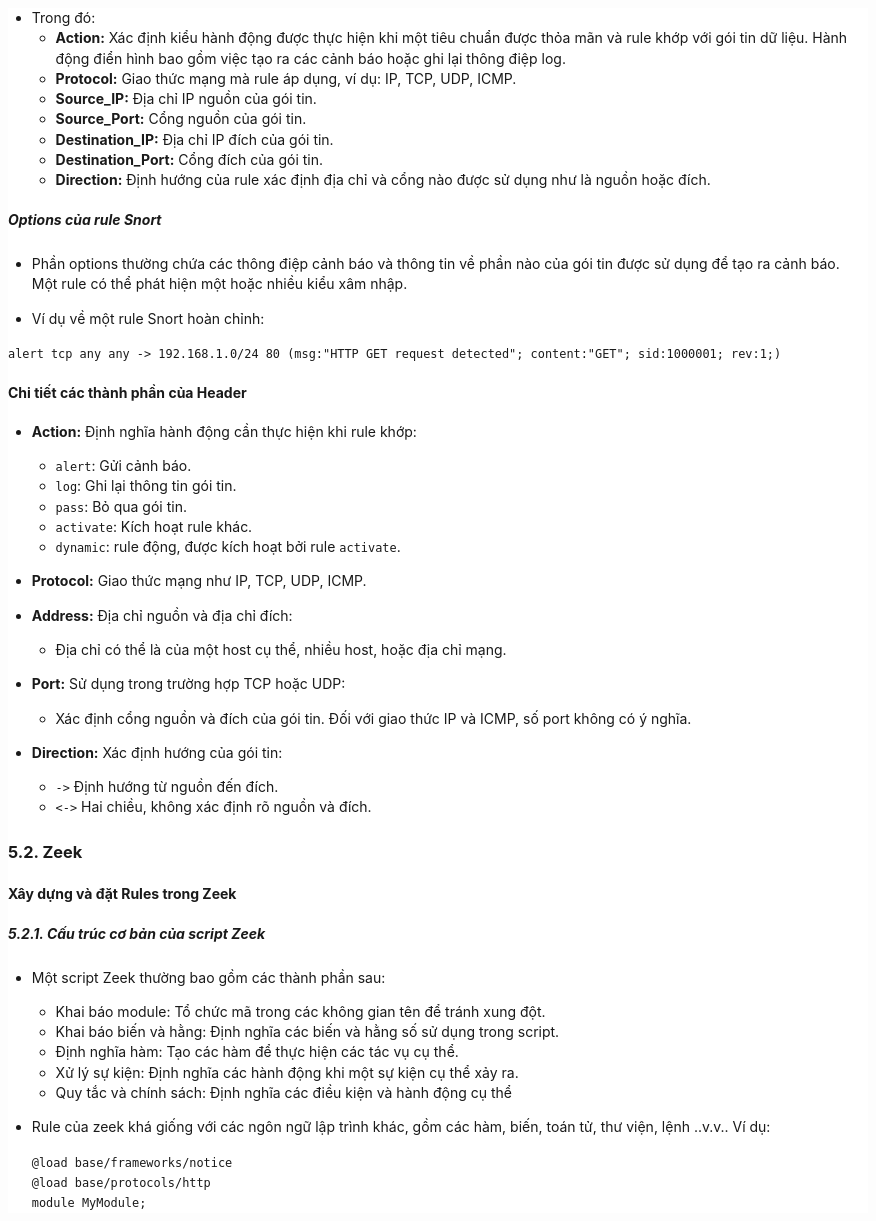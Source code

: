 - Trong đó:
    - **Action:** Xác định kiểu hành động được thực hiện khi một tiêu chuẩn được thỏa mãn và rule khớp với gói tin dữ liệu. Hành động điển hình bao gồm việc tạo ra các cảnh báo hoặc ghi lại thông điệp log.
	- **Protocol:** Giao thức mạng mà rule áp dụng, ví dụ: IP, TCP, UDP, ICMP.
	- **Source_IP:** Địa chỉ IP nguồn của gói tin.
	- **Source_Port:** Cổng nguồn của gói tin.
	- **Destination_IP:** Địa chỉ IP đích của gói tin.
	- **Destination_Port:** Cổng đích của gói tin.
	- **Direction:** Định hướng của rule xác định địa chỉ và cổng nào được sử dụng như là nguồn hoặc đích.

##### Options của rule Snort
- Phần options thường chứa các thông điệp cảnh báo và thông tin về phần nào của gói tin được sử dụng để tạo ra cảnh báo. Một rule có thể phát hiện một hoặc nhiều kiểu xâm nhập.

- Ví dụ về một rule Snort hoàn chỉnh:

`alert tcp any any -> 192.168.1.0/24 80 (msg:"HTTP GET request detected"; content:"GET"; sid:1000001; rev:1;)
`

#### Chi tiết các thành phần của Header

- **Action:** Định nghĩa hành động cần thực hiện khi rule khớp:
  - `alert`: Gửi cảnh báo.
  - `log`: Ghi lại thông tin gói tin.
  - `pass`: Bỏ qua gói tin.
  - `activate`: Kích hoạt rule khác.
  - `dynamic`: rule động, được kích hoạt bởi rule `activate`.

- **Protocol:** Giao thức mạng như IP, TCP, UDP, ICMP.

- **Address:** Địa chỉ nguồn và địa chỉ đích:
  - Địa chỉ có thể là của một host cụ thể, nhiều host, hoặc địa chỉ mạng.

- **Port:** Sử dụng trong trường hợp TCP hoặc UDP:
  - Xác định cổng nguồn và đích của gói tin. Đối với giao thức IP và ICMP, số port không có ý nghĩa.

- **Direction:** Xác định hướng của gói tin:
  - `->` Định hướng từ nguồn đến đích.
  - `<->` Hai chiều, không xác định rõ nguồn và đích.

### 5.2. Zeek

#### Xây dựng và đặt Rules trong Zeek
##### 5.2.1. Cấu trúc cơ bản của script Zeek
- Một script Zeek thường bao gồm các thành phần sau:

    - Khai báo module: Tổ chức mã trong các không gian tên để tránh xung đột.
    - Khai báo biến và hằng: Định nghĩa các biến và hằng số sử dụng trong script.
    - Định nghĩa hàm: Tạo các hàm để thực hiện các tác vụ cụ thể.
    - Xử lý sự kiện: Định nghĩa các hành động khi một sự kiện cụ thể xảy ra.
    - Quy tắc và chính sách: Định nghĩa các điều kiện và hành động cụ thể
- Rule của zeek khá giống với các ngôn ngữ lập trình khác, gồm các hàm, biến, toán tử, thư viện, lệnh ..v.v.. Ví dụ: 
    ```
    @load base/frameworks/notice
    @load base/protocols/http
    module MyModule;
